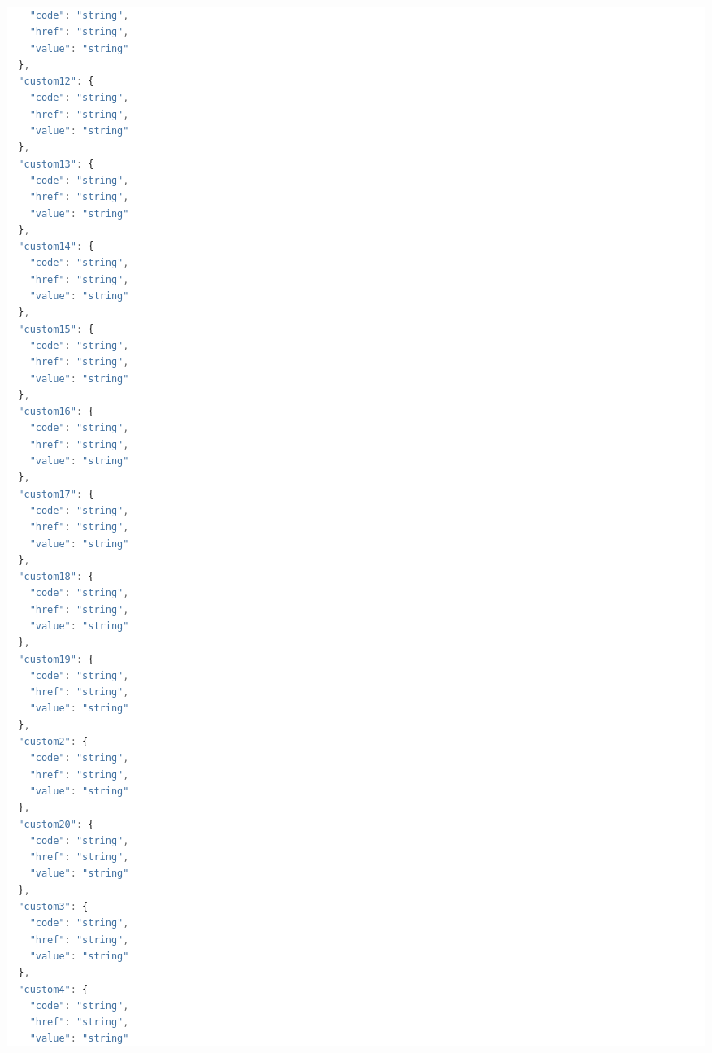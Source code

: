 ```javascript
    "code": "string",
    "href": "string",
    "value": "string"
  },
  "custom12": {
    "code": "string",
    "href": "string",
    "value": "string"
  },
  "custom13": {
    "code": "string",
    "href": "string",
    "value": "string"
  },
  "custom14": {
    "code": "string",
    "href": "string",
    "value": "string"
  },
  "custom15": {
    "code": "string",
    "href": "string",
    "value": "string"
  },
  "custom16": {
    "code": "string",
    "href": "string",
    "value": "string"
  },
  "custom17": {
    "code": "string",
    "href": "string",
    "value": "string"
  },
  "custom18": {
    "code": "string",
    "href": "string",
    "value": "string"
  },
  "custom19": {
    "code": "string",
    "href": "string",
    "value": "string"
  },
  "custom2": {
    "code": "string",
    "href": "string",
    "value": "string"
  },
  "custom20": {
    "code": "string",
    "href": "string",
    "value": "string"
  },
  "custom3": {
    "code": "string",
    "href": "string",
    "value": "string"
  },
  "custom4": {
    "code": "string",
    "href": "string",
    "value": "string"
```